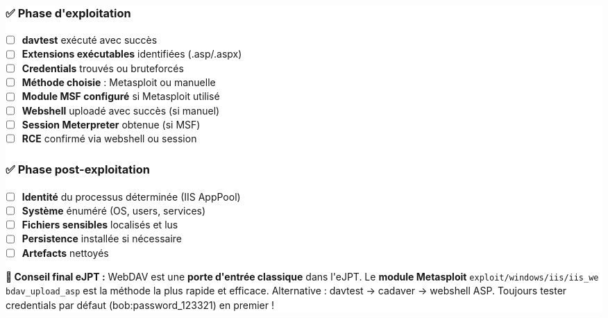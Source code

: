### ✅ Phase d'exploitation
- [ ] **davtest** exécuté avec succès
- [ ] **Extensions exécutables** identifiées (.asp/.aspx)
- [ ] **Credentials** trouvés ou bruteforcés
- [ ] **Méthode choisie** : Metasploit ou manuelle
- [ ] **Module MSF configuré** si Metasploit utilisé
- [ ] **Webshell** uploadé avec succès (si manuel)
- [ ] **Session Meterpreter** obtenue (si MSF)
- [ ] **RCE** confirmé via webshell ou session

### ✅ Phase post-exploitation
- [ ] **Identité** du processus déterminée (IIS AppPool)
- [ ] **Système** énuméré (OS, users, services)
- [ ] **Fichiers sensibles** localisés et lus
- [ ] **Persistence** installée si nécessaire
- [ ] **Artefacts** nettoyés

**🎯 Conseil final eJPT :** WebDAV est une **porte d'entrée classique** dans l'eJPT. Le **module Metasploit** `exploit/windows/iis/iis_webdav_upload_asp` est la méthode la plus rapide et efficace. Alternative : davtest → cadaver → webshell ASP. Toujours tester credentials par défaut (bob:password_123321) en premier !